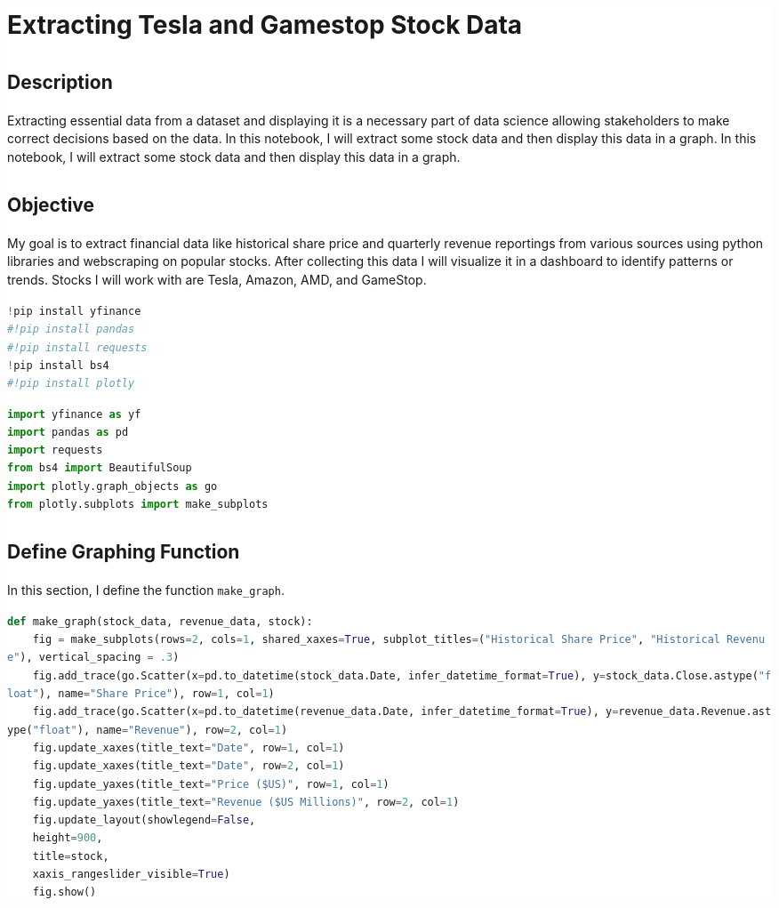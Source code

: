 <h1>Extracting Tesla and Gamestop Stock Data</h1>



<h2>Description</h2>


Extracting essential data from a dataset and displaying it is a necessary part of data science allowing stakeholders to make correct decisions based on the data. In this notebook, I will extract some stock data and then display this data in a graph. In this notebook, I will extract some stock data and then display this data in a graph.


<h2>Objective</h2>

My goal is to extract financial data like historical share price and quarterly revenue reportings from various sources using python libraries and webscraping on popular stocks. After collecting this data I will visualize it in a dashboard to identify patterns or trends. Stocks I will work with are Tesla, Amazon, AMD, and GameStop.


```python
!pip install yfinance
#!pip install pandas
#!pip install requests
!pip install bs4
#!pip install plotly
```


```python
import yfinance as yf
import pandas as pd
import requests
from bs4 import BeautifulSoup
import plotly.graph_objects as go
from plotly.subplots import make_subplots
```

## Define Graphing Function


In this section, I define the function `make_graph`.



```python
def make_graph(stock_data, revenue_data, stock):
    fig = make_subplots(rows=2, cols=1, shared_xaxes=True, subplot_titles=("Historical Share Price", "Historical Revenue"), vertical_spacing = .3)
    fig.add_trace(go.Scatter(x=pd.to_datetime(stock_data.Date, infer_datetime_format=True), y=stock_data.Close.astype("float"), name="Share Price"), row=1, col=1)
    fig.add_trace(go.Scatter(x=pd.to_datetime(revenue_data.Date, infer_datetime_format=True), y=revenue_data.Revenue.astype("float"), name="Revenue"), row=2, col=1)
    fig.update_xaxes(title_text="Date", row=1, col=1)
    fig.update_xaxes(title_text="Date", row=2, col=1)
    fig.update_yaxes(title_text="Price ($US)", row=1, col=1)
    fig.update_yaxes(title_text="Revenue ($US Millions)", row=2, col=1)
    fig.update_layout(showlegend=False,
    height=900,
    title=stock,
    xaxis_rangeslider_visible=True)
    fig.show()
```
